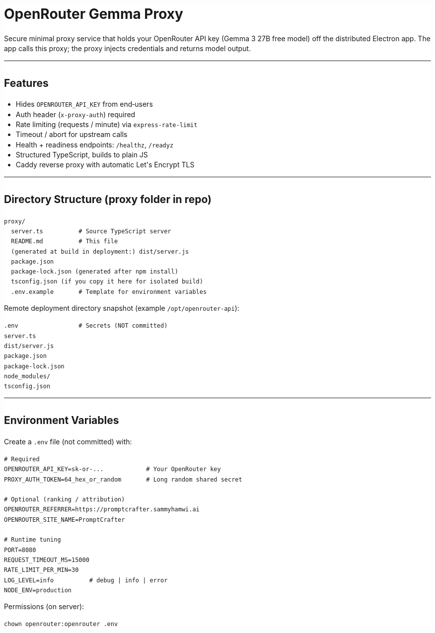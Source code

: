# OpenRouter Gemma Proxy

Secure minimal proxy service that holds your OpenRouter API key (Gemma 3 27B free model) off the distributed Electron app. The app calls this proxy; the proxy injects credentials and returns model output.

---
## Features
- Hides `OPENROUTER_API_KEY` from end‑users
- Auth header (`x-proxy-auth`) required
- Rate limiting (requests / minute) via `express-rate-limit`
- Timeout / abort for upstream calls
- Health + readiness endpoints: `/healthz`, `/readyz`
- Structured TypeScript, builds to plain JS
- Caddy reverse proxy with automatic Let's Encrypt TLS

---
## Directory Structure (proxy folder in repo)
```
proxy/
  server.ts          # Source TypeScript server
  README.md          # This file
  (generated at build in deployment:) dist/server.js
  package.json
  package-lock.json (generated after npm install)
  tsconfig.json (if you copy it here for isolated build)
  .env.example       # Template for environment variables
```

Remote deployment directory snapshot (example `/opt/openrouter-api`):
```
.env                 # Secrets (NOT committed)
server.ts            
dist/server.js       
package.json
package-lock.json
node_modules/
tsconfig.json
```

---
## Environment Variables
Create a `.env` file (not committed) with:
```
# Required
OPENROUTER_API_KEY=sk-or-...            # Your OpenRouter key
PROXY_AUTH_TOKEN=64_hex_or_random       # Long random shared secret

# Optional (ranking / attribution)
OPENROUTER_REFERRER=https://promptcrafter.sammyhamwi.ai
OPENROUTER_SITE_NAME=PromptCrafter

# Runtime tuning
PORT=8080
REQUEST_TIMEOUT_MS=15000
RATE_LIMIT_PER_MIN=30
LOG_LEVEL=info          # debug | info | error
NODE_ENV=production
```
Permissions (on server):
```
chown openrouter:openrouter .env
```